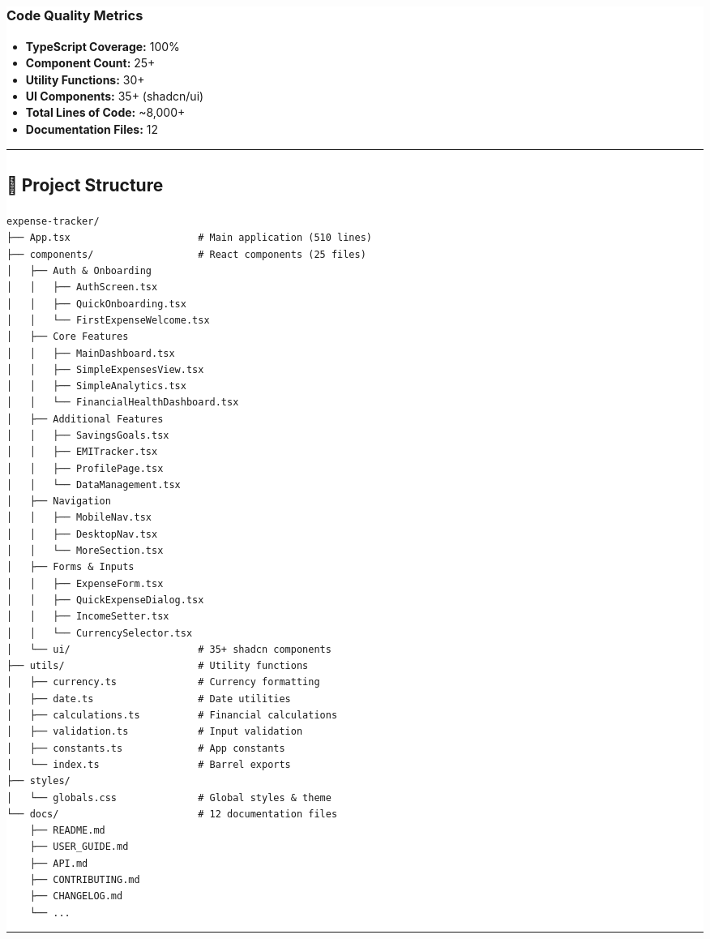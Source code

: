 ### Code Quality Metrics
- **TypeScript Coverage:** 100%
- **Component Count:** 25+
- **Utility Functions:** 30+
- **UI Components:** 35+ (shadcn/ui)
- **Total Lines of Code:** ~8,000+
- **Documentation Files:** 12

---

## 📁 Project Structure

```
expense-tracker/
├── App.tsx                      # Main application (510 lines)
├── components/                  # React components (25 files)
│   ├── Auth & Onboarding
│   │   ├── AuthScreen.tsx
│   │   ├── QuickOnboarding.tsx
│   │   └── FirstExpenseWelcome.tsx
│   ├── Core Features
│   │   ├── MainDashboard.tsx
│   │   ├── SimpleExpensesView.tsx
│   │   ├── SimpleAnalytics.tsx
│   │   └── FinancialHealthDashboard.tsx
│   ├── Additional Features
│   │   ├── SavingsGoals.tsx
│   │   ├── EMITracker.tsx
│   │   ├── ProfilePage.tsx
│   │   └── DataManagement.tsx
│   ├── Navigation
│   │   ├── MobileNav.tsx
│   │   ├── DesktopNav.tsx
│   │   └── MoreSection.tsx
│   ├── Forms & Inputs
│   │   ├── ExpenseForm.tsx
│   │   ├── QuickExpenseDialog.tsx
│   │   ├── IncomeSetter.tsx
│   │   └── CurrencySelector.tsx
│   └── ui/                      # 35+ shadcn components
├── utils/                       # Utility functions
│   ├── currency.ts              # Currency formatting
│   ├── date.ts                  # Date utilities
│   ├── calculations.ts          # Financial calculations
│   ├── validation.ts            # Input validation
│   ├── constants.ts             # App constants
│   └── index.ts                 # Barrel exports
├── styles/
│   └── globals.css              # Global styles & theme
└── docs/                        # 12 documentation files
    ├── README.md
    ├── USER_GUIDE.md
    ├── API.md
    ├── CONTRIBUTING.md
    ├── CHANGELOG.md
    └── ...
```

---